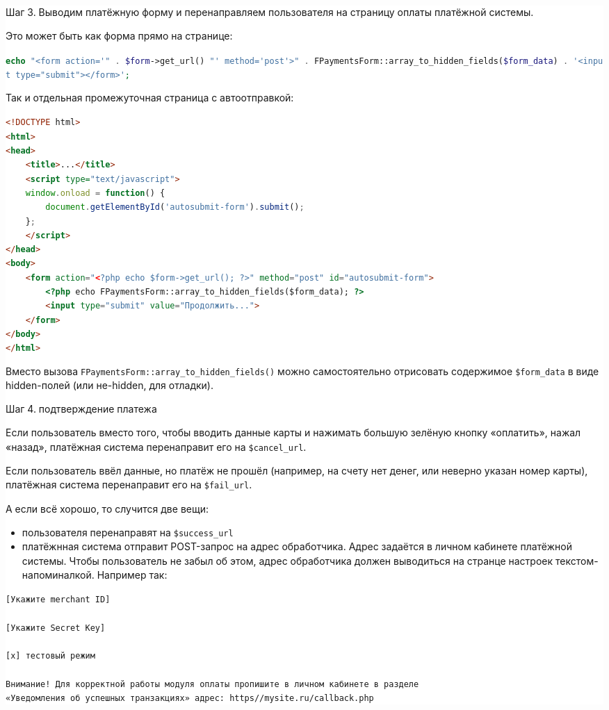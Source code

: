 Шаг 3. Выводим платёжную форму и перенаправляем пользователя на страницу оплаты платёжной системы. 

Это может быть как форма прямо на странице:

```php
echo "<form action='" . $form->get_url() "' method='post'>" . FPaymentsForm::array_to_hidden_fields($form_data) . '<input type="submit"></form>';
```

Так и отдельная промежуточная страница с автоотправкой:

```html
<!DOCTYPE html>
<html>
<head>
	<title>...</title>
	<script type="text/javascript">
	window.onload = function() {
		document.getElementById('autosubmit-form').submit();
	};
	</script>
</head>
<body>
	<form action="<?php echo $form->get_url(); ?>" method="post" id="autosubmit-form">
	    <?php echo FPaymentsForm::array_to_hidden_fields($form_data); ?>
	    <input type="submit" value="Продолжить...">
	</form>
</body>
</html>
```

Вместо вызова `FPaymentsForm::array_to_hidden_fields()` можно самостоятельно отрисовать содержимое `$form_data`
в виде hidden-полей (или не-hidden, для отладки).

Шаг 4. подтверждение платежа

Если пользователь вместо того, чтобы вводить данные карты и нажимать большую зелёную кнопку «оплатить», нажал «назад»,
платёжная система перенаправит его на `$cancel_url`.

Если пользователь ввёл данные, но платёж не прошёл (например, на счету нет денег, или неверно указан номер карты), 
платёжная система перенаправит его на `$fail_url`.

А если всё хорошо, то случится две вещи:

* пользователя перенаправят на `$success_url`
* платёжнная система отправит POST-запрос на адрес обработчика. Адрес задаётся в личном кабинете платёжной системы.
Чтобы пользователь не забыл об этом, адрес обработчика должен выводиться на странце 
настроек текстом-напоминалкой. Например так:
 
```
[Укажите merchant ID]

[Укажите Secret Key]

[x] тестовый режим

Внимание! Для корректной работы модуля оплаты пропишите в личном кабинете в разделе 
«Уведомления об успешных транзакциях» адрес: https//mysite.ru/callback.php
 ```
